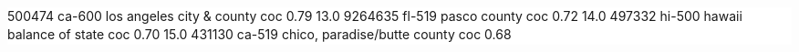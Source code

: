 <td style="text-align:right;">
500474
</td>
</tr>
<tr>
<td style="text-align:left;">
ca-600
</td>
<td style="text-align:left;">
los angeles city & county coc
</td>
<td style="text-align:right;">
0.79
</td>
<td style="text-align:right;">
13.0
</td>
<td style="text-align:right;">
9264635
</td>
</tr>
<tr>
<td style="text-align:left;">
fl-519
</td>
<td style="text-align:left;">
pasco county coc
</td>
<td style="text-align:right;">
0.72
</td>
<td style="text-align:right;">
14.0
</td>
<td style="text-align:right;">
497332
</td>
</tr>
<tr>
<td style="text-align:left;">
hi-500
</td>
<td style="text-align:left;">
hawaii balance of state coc
</td>
<td style="text-align:right;">
0.70
</td>
<td style="text-align:right;">
15.0
</td>
<td style="text-align:right;">
431130
</td>
</tr>
<tr>
<td style="text-align:left;">
ca-519
</td>
<td style="text-align:left;">
chico, paradise/butte county coc
</td>
<td style="text-align:right;">
0.68